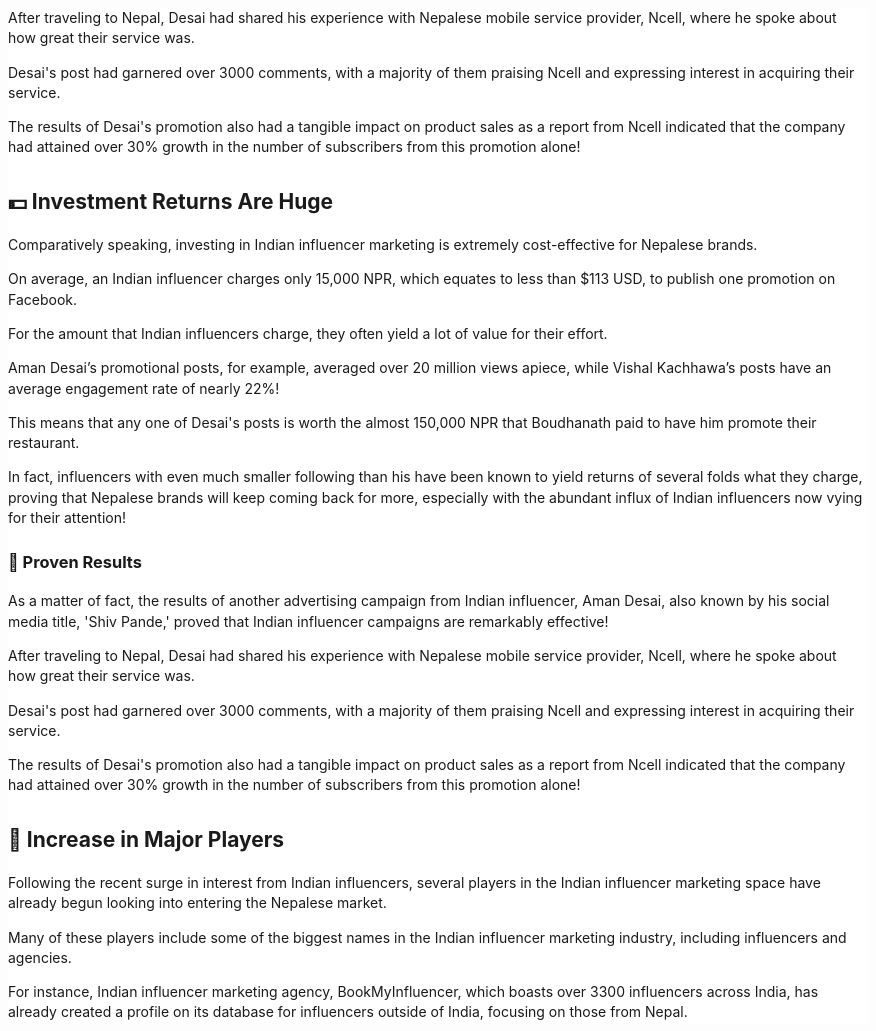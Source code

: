 After traveling to Nepal, Desai had shared his experience with Nepalese mobile service provider, Ncell, where he spoke about how great their service was. 

Desai's post had garnered over 3000 comments, with a majority of them praising Ncell and expressing interest in acquiring their service. 

The results of Desai's promotion also had a tangible impact on product sales as a report from Ncell indicated that the company had attained over 30% growth in the number of subscribers from this promotion alone! 


## 💵 Investment Returns Are Huge

Comparatively speaking, investing in Indian influencer marketing is extremely cost-effective for Nepalese brands.

On average, an Indian influencer charges only 15,000 NPR, which equates to less than $113 USD, to publish one promotion on Facebook. 

For the amount that Indian influencers charge, they often yield a lot of value for their effort. 

Aman Desai’s promotional posts, for example, averaged over 20 million views apiece, while Vishal Kachhawa’s posts have an average engagement rate of nearly 22%!

This means that any one of Desai's posts is worth the almost 150,000 NPR that Boudhanath paid to have him promote their restaurant.

In fact, influencers with even much smaller following than his have been known to yield returns of several folds what they charge, proving that Nepalese brands will keep coming back for more, especially with the abundant influx of Indian influencers now vying for their attention!

### 📣 Proven Results

As a matter of fact, the results of another advertising campaign from Indian influencer, Aman Desai, also known by his social media title, 'Shiv Pande,' proved that Indian influencer campaigns are remarkably effective!

After traveling to Nepal, Desai had shared his experience with Nepalese mobile service provider, Ncell, where he spoke about how great their service was.

Desai's post had garnered over 3000 comments, with a majority of them praising Ncell and expressing interest in acquiring their service.

The results of Desai's promotion also had a tangible impact on product sales as a report from Ncell indicated that the company had attained over 30% growth in the number of subscribers from this promotion alone!


## 👑 Increase in Major Players

Following the recent surge in interest from Indian influencers, several players in the Indian influencer marketing space have already begun looking into entering the Nepalese market.

Many of these players include some of the biggest names in the Indian influencer marketing industry, including influencers and agencies.

For instance, Indian influencer marketing agency, BookMyInfluencer, which boasts over 3300 influencers across India, has already created a profile on its database for influencers outside of India, focusing on those from Nepal.
